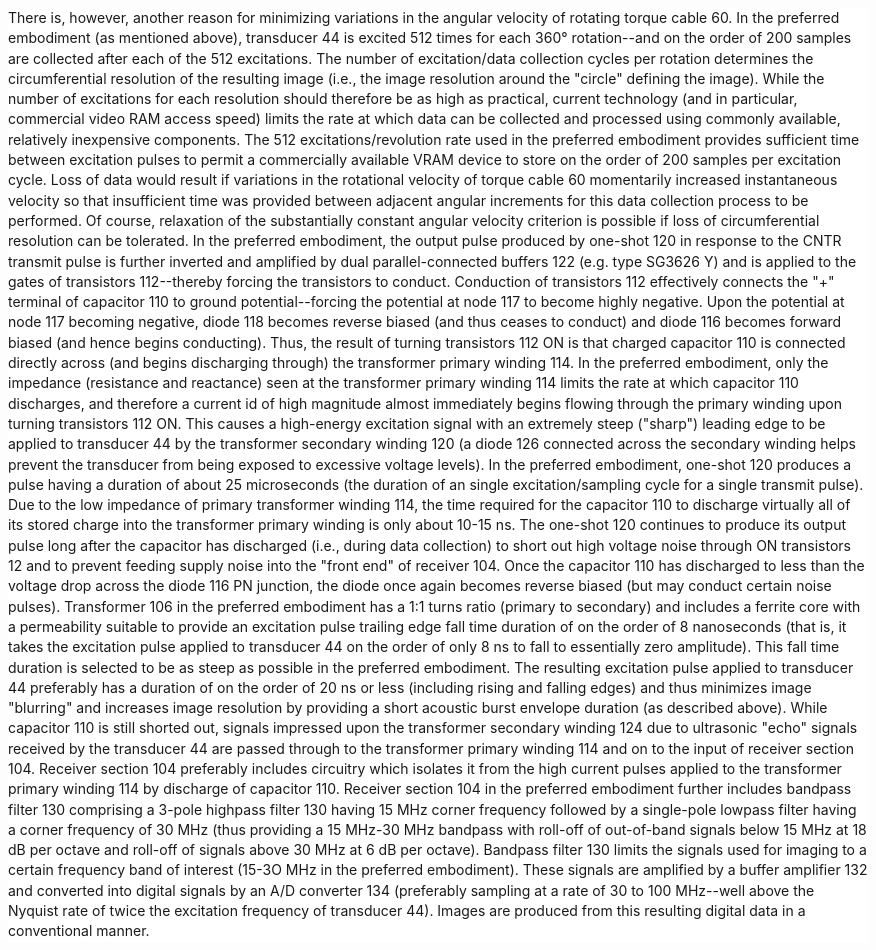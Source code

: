 There is, however, another reason for minimizing variations in the angular velocity of rotating torque cable 60. In the preferred embodiment (as mentioned above), transducer 44 is excited 512 times for each 360° rotation--and on the order of 200 samples are collected after each of the 512 excitations. The number of excitation/data collection cycles per rotation determines the circumferential resolution of the resulting image (i.e., the image resolution around the "circle" defining the image). While the number of excitations for each resolution should therefore be as high as practical, current technology (and in particular, commercial video RAM access speed) limits the rate at which data can be collected and processed using commonly available, relatively inexpensive components. The 512 excitations/revolution rate used in the preferred embodiment provides sufficient time between excitation pulses to permit a commercially available VRAM device to store on the order of 200 samples per excitation cycle. Loss of data would result if variations in the rotational velocity of torque cable 60 momentarily increased instantaneous velocity so that insufficient time was provided between adjacent angular increments for this data collection process to be performed. Of course, relaxation of the substantially constant angular velocity criterion is possible if loss of circumferential resolution can be tolerated.
In the preferred embodiment, the output pulse produced by one-shot 120 in response to the CNTR transmit pulse is further inverted and amplified by dual parallel-connected buffers 122 (e.g. type SG3626 Y) and is applied to the gates of transistors 112--thereby forcing the transistors to conduct. Conduction of transistors 112 effectively connects the "+" terminal of capacitor 110 to ground potential--forcing the potential at node 117 to become highly negative. Upon the potential at node 117 becoming negative, diode 118 becomes reverse biased (and thus ceases to conduct) and diode 116 becomes forward biased (and hence begins conducting). Thus, the result of turning transistors 112 ON is that charged capacitor 110 is connected directly across (and begins discharging through) the transformer primary winding 114.
In the preferred embodiment, only the impedance (resistance and reactance) seen at the transformer primary winding 114 limits the rate at which capacitor 110 discharges, and therefore a current id of high magnitude almost immediately begins flowing through the primary winding upon turning transistors 112 ON. This causes a high-energy excitation signal with an extremely steep ("sharp") leading edge to be applied to transducer 44 by the transformer secondary winding 120 (a diode 126 connected across the secondary winding helps prevent the transducer from being exposed to excessive voltage levels).
In the preferred embodiment, one-shot 120 produces a pulse having a duration of about 25 microseconds (the duration of an single excitation/sampling cycle for a single transmit pulse). Due to the low impedance of primary transformer winding 114, the time required for the capacitor 110 to discharge virtually all of its stored charge into the transformer primary winding is only about 10-15 ns. The one-shot 120 continues to produce its output pulse long after the capacitor has discharged (i.e., during data collection) to short out high voltage noise through ON transistors 12 and to prevent feeding supply noise into the "front end" of receiver 104. Once the capacitor 110 has discharged to less than the voltage drop across the diode 116 PN junction, the diode once again becomes reverse biased (but may conduct certain noise pulses).
Transformer 106 in the preferred embodiment has a 1:1 turns ratio (primary to secondary) and includes a ferrite core with a permeability suitable to provide an excitation pulse trailing edge fall time duration of on the order of 8 nanoseconds (that is, it takes the excitation pulse applied to transducer 44 on the order of only 8 ns to fall to essentially zero amplitude). This fall time duration is selected to be as steep as possible in the preferred embodiment. The resulting excitation pulse applied to transducer 44 preferably has a duration of on the order of 20 ns or less (including rising and falling edges) and thus minimizes image "blurring" and increases image resolution by providing a short acoustic burst envelope duration (as described above).
While capacitor 110 is still shorted out, signals impressed upon the transformer secondary winding 124 due to ultrasonic "echo" signals received by the transducer 44 are passed through to the transformer primary winding 114 and on to the input of receiver section 104. Receiver section 104 preferably includes circuitry which isolates it from the high current pulses applied to the transformer primary winding 114 by discharge of capacitor 110. Receiver section 104 in the preferred embodiment further includes bandpass filter 130 comprising a 3-pole highpass filter 130 having 15 MHz corner frequency followed by a single-pole lowpass filter having a corner frequency of 30 MHz (thus providing a 15 MHz-30 MHz bandpass with roll-off of out-of-band signals below 15 MHz at 18 dB per octave and roll-off of signals above 30 MHz at 6 dB per octave). Bandpass filter 130 limits the signals used for imaging to a certain frequency band of interest (15-3O MHz in the preferred embodiment). These signals are amplified by a buffer amplifier 132 and converted into digital signals by an A/D converter 134 (preferably sampling at a rate of 30 to 100 MHz--well above the Nyquist rate of twice the excitation frequency of transducer 44). Images are produced from this resulting digital data in a conventional manner.